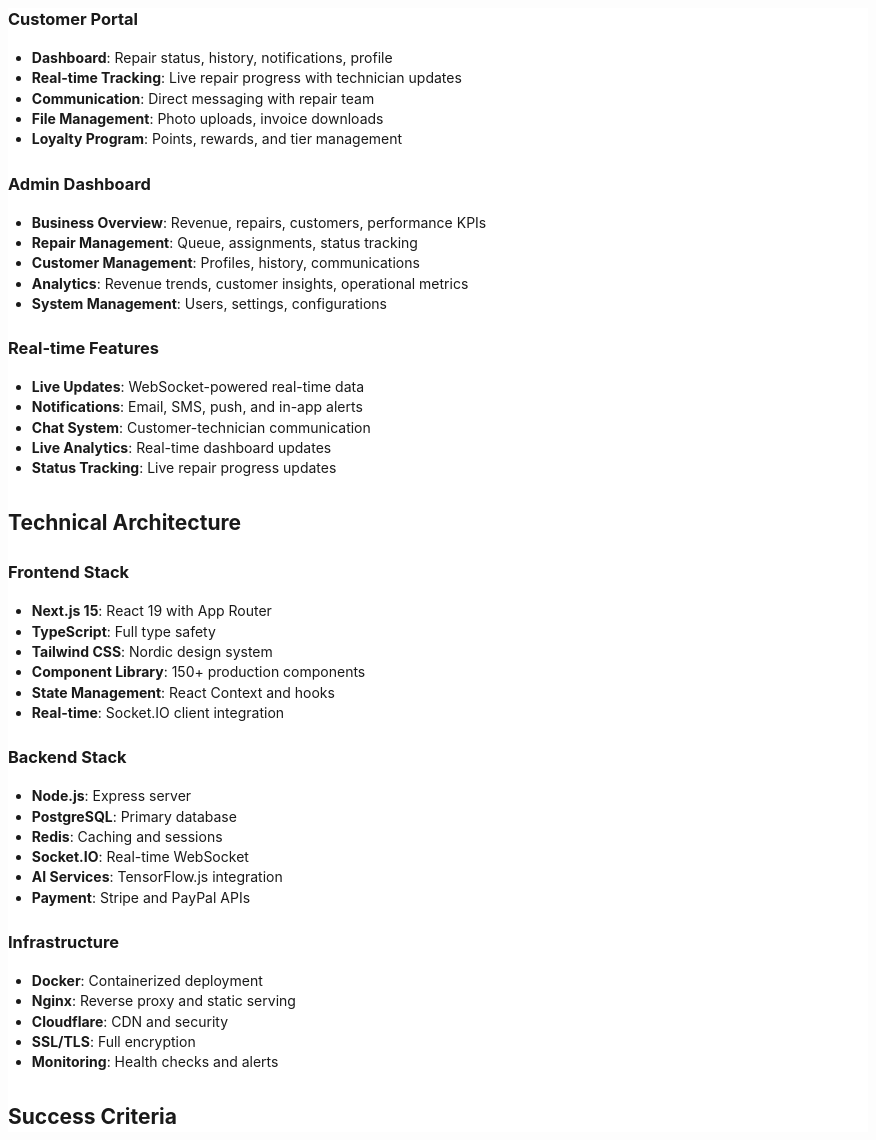 ### **Customer Portal**
- **Dashboard**: Repair status, history, notifications, profile
- **Real-time Tracking**: Live repair progress with technician updates
- **Communication**: Direct messaging with repair team
- **File Management**: Photo uploads, invoice downloads
- **Loyalty Program**: Points, rewards, and tier management

### **Admin Dashboard**
- **Business Overview**: Revenue, repairs, customers, performance KPIs
- **Repair Management**: Queue, assignments, status tracking
- **Customer Management**: Profiles, history, communications
- **Analytics**: Revenue trends, customer insights, operational metrics
- **System Management**: Users, settings, configurations

### **Real-time Features**
- **Live Updates**: WebSocket-powered real-time data
- **Notifications**: Email, SMS, push, and in-app alerts
- **Chat System**: Customer-technician communication
- **Live Analytics**: Real-time dashboard updates
- **Status Tracking**: Live repair progress updates

## Technical Architecture

### **Frontend Stack**
- **Next.js 15**: React 19 with App Router
- **TypeScript**: Full type safety
- **Tailwind CSS**: Nordic design system
- **Component Library**: 150+ production components
- **State Management**: React Context and hooks
- **Real-time**: Socket.IO client integration

### **Backend Stack**
- **Node.js**: Express server
- **PostgreSQL**: Primary database
- **Redis**: Caching and sessions
- **Socket.IO**: Real-time WebSocket
- **AI Services**: TensorFlow.js integration
- **Payment**: Stripe and PayPal APIs

### **Infrastructure**
- **Docker**: Containerized deployment
- **Nginx**: Reverse proxy and static serving
- **Cloudflare**: CDN and security
- **SSL/TLS**: Full encryption
- **Monitoring**: Health checks and alerts

## Success Criteria
